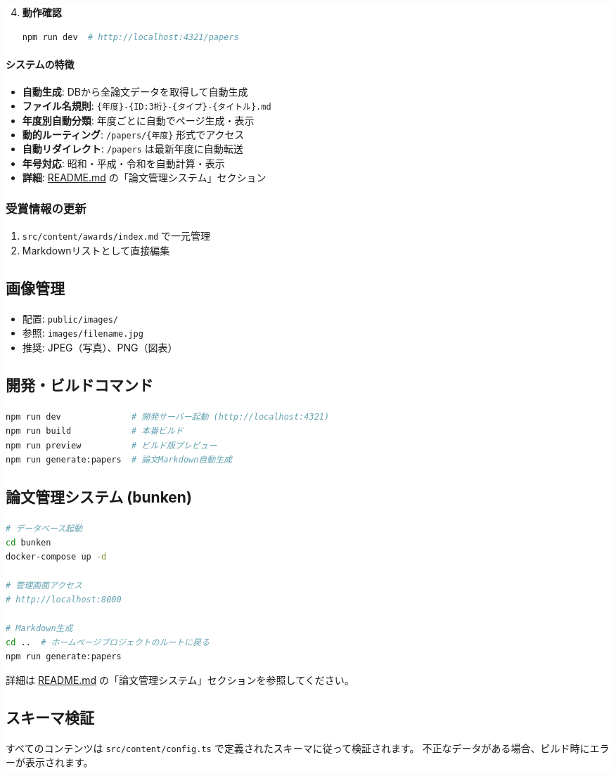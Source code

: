 4. **動作確認**
   ```bash
   npm run dev  # http://localhost:4321/papers
   ```

#### システムの特徴
- **自動生成**: DBから全論文データを取得して自動生成
- **ファイル名規則**: `{年度}-{ID:3桁}-{タイプ}-{タイトル}.md`
- **年度別自動分類**: 年度ごとに自動でページ生成・表示
- **動的ルーティング**: `/papers/{年度}` 形式でアクセス
- **自動リダイレクト**: `/papers` は最新年度に自動転送
- **年号対応**: 昭和・平成・令和を自動計算・表示
- **詳細**: [README.md](../README.md) の「論文管理システム」セクション

### 受賞情報の更新
1. `src/content/awards/index.md` で一元管理
2. Markdownリストとして直接編集

## 画像管理

- 配置: `public/images/`
- 参照: `images/filename.jpg`
- 推奨: JPEG（写真）、PNG（図表）

## 開発・ビルドコマンド

```bash
npm run dev              # 開発サーバー起動 (http://localhost:4321)
npm run build            # 本番ビルド
npm run preview          # ビルド版プレビュー
npm run generate:papers  # 論文Markdown自動生成
```

## 論文管理システム (bunken)

```bash
# データベース起動
cd bunken
docker-compose up -d

# 管理画面アクセス
# http://localhost:8000

# Markdown生成
cd ..  # ホームページプロジェクトのルートに戻る
npm run generate:papers
```

詳細は [README.md](../README.md) の「論文管理システム」セクションを参照してください。

## スキーマ検証

すべてのコンテンツは `src/content/config.ts` で定義されたスキーマに従って検証されます。
不正なデータがある場合、ビルド時にエラーが表示されます。
